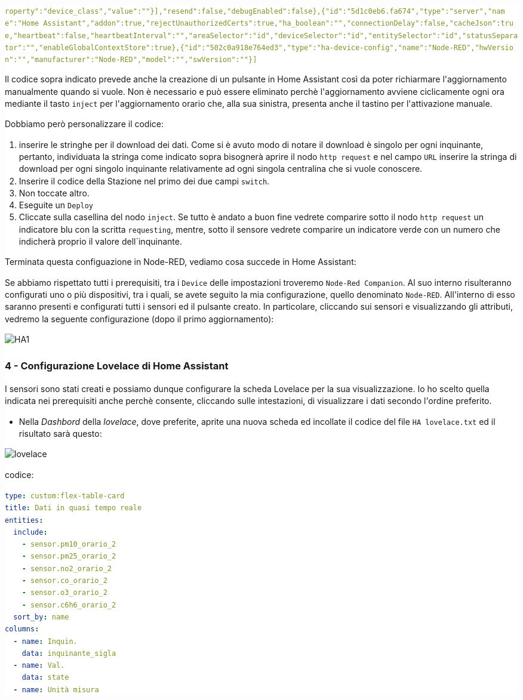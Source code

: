 ```yaml
roperty":"device_class","value":""}],"resend":false,"debugEnabled":false},{"id":"5d1c0eb6.fa674","type":"server","name":"Home Assistant","addon":true,"rejectUnauthorizedCerts":true,"ha_boolean":"","connectionDelay":false,"cacheJson":true,"heartbeat":false,"heartbeatInterval":"","areaSelector":"id","deviceSelector":"id","entitySelector":"id","statusSeparator":"","enableGlobalContextStore":true},{"id":"502c0a918e764ed3","type":"ha-device-config","name":"Node-RED","hwVersion":"","manufacturer":"Node-RED","model":"","swVersion":""}]
```

Il codice sopra indicato prevede anche la creazione di un pulsante in Home Assistant così da poter richiarmare l'aggiornamento manualmente quando si vuole. Non è necessario e può essere eliminato perchè l'aggiornamento avviene ciclicamente ogni ora mediante il tasto `inject` per l'aggiornamento orario che, alla sua sinistra, presenta anche il tastino per l'attivazione manuale.

Dobbiamo però personalizzare il codice:
1. inserire le stringhe per il download dei dati. Come si è avuto modo di notare il download è singolo per ogni inquinante, pertanto, individuata la stringa come indicato sopra bisognerà aprire il nodo `http request` e nel campo `URL` inserire la stringa di download per ogni singolo inquinante relativamente ad ogni singola centralina che si vuole conoscere.
2. Inserire il codice della Stazione nel primo dei due campi `switch`.
3. Non toccate altro.
4. Eseguite un `Deploy`
5. Cliccate sulla casellina del  nodo `inject`. Se tutto è andato a buon fine vedrete comparire sotto il nodo `http request` un indicatore blu con la scritta `requesting`, mentre, sotto il sensore vedrete comparire un indicatore verde con un numero che indicherà proprio il valore dell`inquinante.

Terminata questa configuazione in Node-RED, vediamo cosa succede in Home Assistant:

Se abbiamo rispettato tutti i prerequisiti, tra i `Device` delle impostazioni troveremo `Node-Red Companion`. Al suo interno risulteranno configurati uno o più dispositivi, tra i quali, se avete seguito la mia configurazione, quello denominato `Node-RED`. All'interno di esso saranno presenti e configurati tutti i sensori ed il pulsante creato. In particolare, cliccando sui sensori e visualizzando gli attributi, vedremo la seguente configurazione (dopo il primo aggiornamento):

![HA1](https://github.com/kapkirk/Indice-di-qualita-dell-aria-via-Home-Assistant/blob/main/images/Sensore_HA.jpg)


### 4 - Configurazione Lovelace di Home Assistant

I sensori sono stati creati e possiamo dunque configurare la scheda Lovelace per la sua visualizzazione. Io ho scelto quella indicata nei prerequisiti anche perchè consente, cliccando sulle intestazioni, di visualizzare i dati secondo l'ordine preferito.

- Nella _Dashbord_ della _lovelace_, dove preferite, aprite una nuova scheda ed incollate il codice del file `HA lovelace.txt` ed il risultato sarà questo:

![lovelace](https://github.com/kapkirk/Indice-di-qualita-dell-aria-via-Home-Assistant/blob/main/images/HA_lovelace.jpg)

codice:
```yaml
type: custom:flex-table-card
title: Dati in quasi tempo reale
entities:
  include:
    - sensor.pm10_orario_2
    - sensor.pm25_orario_2
    - sensor.no2_orario_2
    - sensor.co_orario_2
    - sensor.o3_orario_2
    - sensor.c6h6_orario_2
  sort_by: name
columns:
  - name: Inquin.
    data: inquinante_sigla
  - name: Val.
    data: state
  - name: Unità misura
```